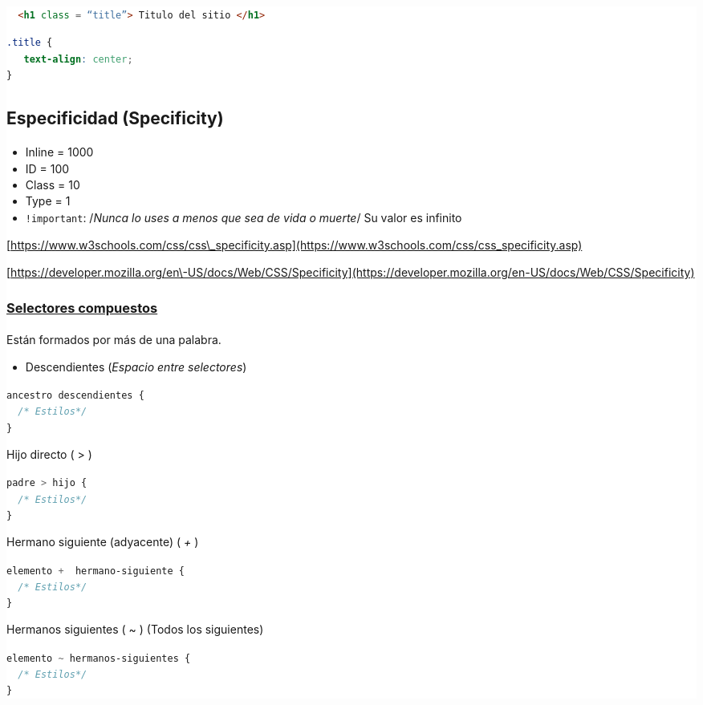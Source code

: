 ```html
  <h1 class = “title”> Titulo del sitio </h1>
```

```css
.title {
   text-align: center;
}

```

## Especificidad (Specificity)

- Inline = 1000
- ID = 100
- Class = 10
- Type = 1
- `!important`: /*Nunca lo uses a menos que sea de vida o muerte*/ Su valor es infinito

[https://www.w3schools.com/css/css\_specificity.asp](https://www.w3schools.com/css/css_specificity.asp)

[https://developer.mozilla.org/en\-US/docs/Web/CSS/Specificity](https://developer.mozilla.org/en-US/docs/Web/CSS/Specificity)

### [Selectores compuestos](https://developer.mozilla.org/en-US/docs/Web/CSS/CSS_selectors#combinators_and_separators)

Están formados por más de una palabra.

- Descendientes (*Espacio entre selectores*)

```css
ancestro descendientes {
  /* Estilos*/
}
```

Hijo directo ( > )

```css
padre > hijo {
  /* Estilos*/
}
```

Hermano siguiente (adyacente) (  *+* )

```css
elemento +  hermano-siguiente {
  /* Estilos*/
}
```

Hermanos siguientes   ( ~ ) (Todos los siguientes)

```css
elemento ~ hermanos-siguientes {
  /* Estilos*/
}
```

